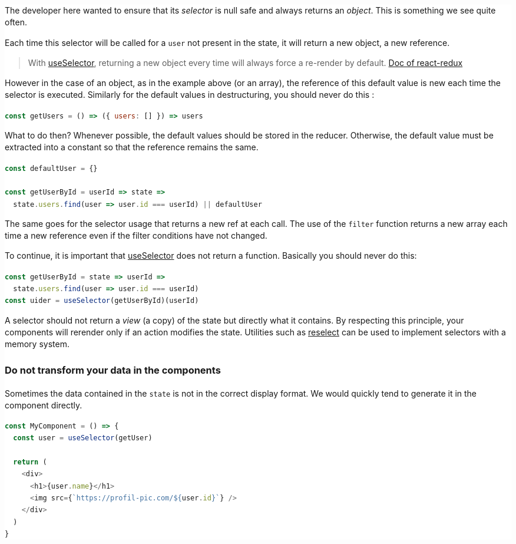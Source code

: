 The developer here wanted to ensure that its _selector_ is null safe and always returns an _object_.
This is something we see quite often.

Each time this selector will be called for a `user` not present in the state, it will return a new object, a new reference.

> With [useSelector](), returning a new object every time will always force a re-render by default.
> [Doc of react-redux](https://react-redux.js.org/api/hooks#equality-comparisons-and-updates)

However in the case of an object, as in the example above (or an array), the reference of this default value is new each time the selector is executed.
Similarly for the default values in destructuring, you should never do this :

```js
const getUsers = () => ({ users: [] }) => users
```

What to do then?
Whenever possible, the default values should be stored in the reducer.
Otherwise, the default value must be extracted into a constant so that the reference remains the same.

```js
const defaultUser = {}

const getUserById = userId => state =>
  state.users.find(user => user.id === userId) || defaultUser
```

The same goes for the selector usage that returns a new ref at each call.
The use of the `filter` function returns a new array each time a new reference even if the filter conditions have not changed.

To continue, it is important that [useSelector] does not return a function.
Basically you should never do this:

```js
const getUserById = state => userId =>
  state.users.find(user => user.id === userId)
const uider = useSelector(getUserById)(userId)
```

A selector should not return a _view_ (a copy) of the state but directly what it contains.
By respecting this principle, your components will rerender only if an action modifies the state.
Utilities such as [reselect] can be used to implement selectors with a memory system.

### Do not transform your data in the components

Sometimes the data contained in the `state` is not in the correct display format.
We would quickly tend to generate it in the component directly.

```js
const MyComponent = () => {
  const user = useSelector(getUser)

  return (
    <div>
      <h1>{user.name}</h1>
      <img src={`https://profil-pic.com/${user.id}`} />
    </div>
  )
}
```


[usereducer]: https://fr.reactjs.org/docs/hooks-reference.html#usereducer
[useselector]: https://redux.js.org/recipes/usage-with-typescript#typing-the-useselector-hook
[combinereducers]: https://redux.js.org/api/combinereducers
[rerenders are not always a problem]: https://kentcdodds.com/blog/fix-the-slow-render-before-you-fix-the-re-render
[reselect]: https://www.npmjs.com/package/reselect
[immutable-set]: https://www.npmjs.com/package/immutable-set
[reducer]: https://redux.js.org/basics/reducers
[immutable.js]: https://immutable-js.github.io/immutable-js/
[redux offical style guide]: https://redux.js.org/style-guide/style-guide
[Redux Toolkit]: https://redux-toolkit.js.org/